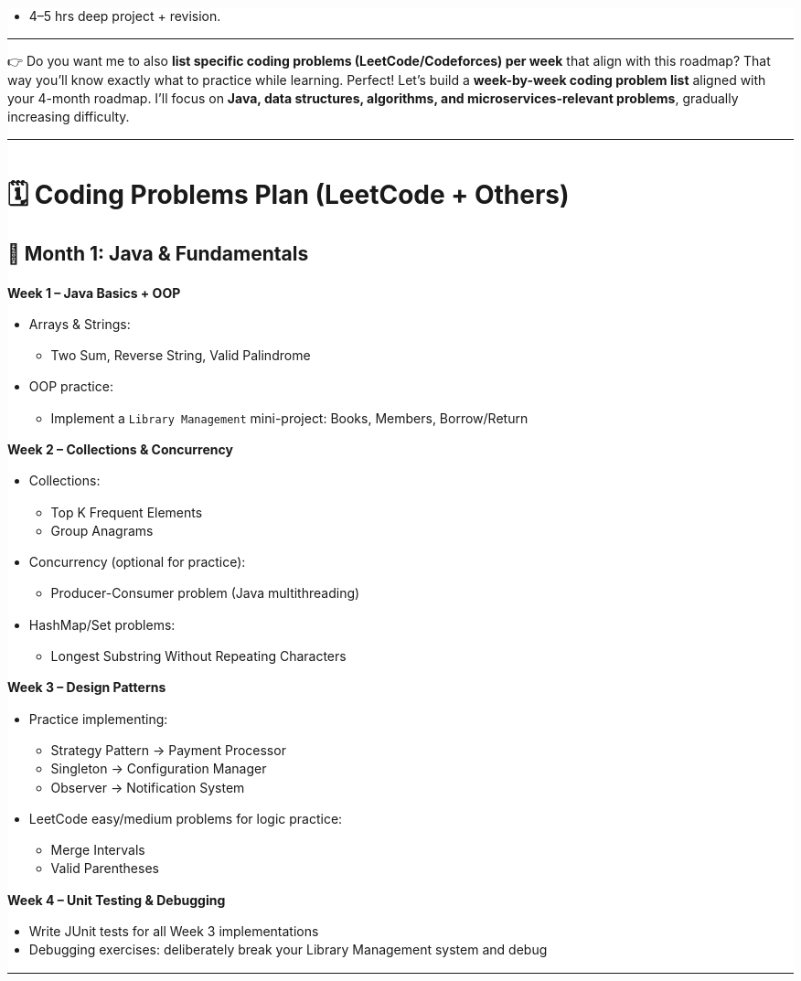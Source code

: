   - 4–5 hrs deep project + revision.

---

👉 Do you want me to also **list specific coding problems (LeetCode/Codeforces) per week** that align with this roadmap? That way you’ll know exactly what to practice while learning.
Perfect! Let’s build a **week-by-week coding problem list** aligned with your 4-month roadmap. I’ll focus on **Java, data structures, algorithms, and microservices-relevant problems**, gradually increasing difficulty.

---

# 🗓️ Coding Problems Plan (LeetCode + Others)

## 📌 Month 1: Java & Fundamentals

**Week 1 – Java Basics + OOP**

- Arrays & Strings:

  - Two Sum, Reverse String, Valid Palindrome

- OOP practice:

  - Implement a `Library Management` mini-project: Books, Members, Borrow/Return

**Week 2 – Collections & Concurrency**

- Collections:

  - Top K Frequent Elements
  - Group Anagrams

- Concurrency (optional for practice):

  - Producer-Consumer problem (Java multithreading)

- HashMap/Set problems:

  - Longest Substring Without Repeating Characters

**Week 3 – Design Patterns**

- Practice implementing:

  - Strategy Pattern → Payment Processor
  - Singleton → Configuration Manager
  - Observer → Notification System

- LeetCode easy/medium problems for logic practice:

  - Merge Intervals
  - Valid Parentheses

**Week 4 – Unit Testing & Debugging**

- Write JUnit tests for all Week 3 implementations
- Debugging exercises: deliberately break your Library Management system and debug

---